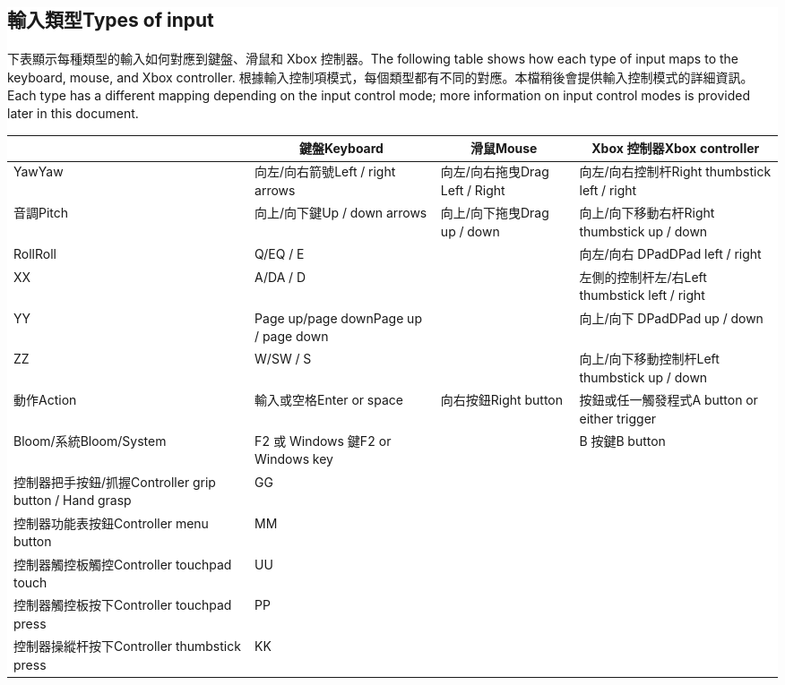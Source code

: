 ## <a name="types-of-input"></a><span data-ttu-id="7fadb-138">輸入類型</span><span class="sxs-lookup"><span data-stu-id="7fadb-138">Types of input</span></span>

<span data-ttu-id="7fadb-139">下表顯示每種類型的輸入如何對應到鍵盤、滑鼠和 Xbox 控制器。</span><span class="sxs-lookup"><span data-stu-id="7fadb-139">The following table shows how each type of input maps to the keyboard, mouse, and Xbox controller.</span></span> <span data-ttu-id="7fadb-140">根據輸入控制項模式，每個類型都有不同的對應。本檔稍後會提供輸入控制模式的詳細資訊。</span><span class="sxs-lookup"><span data-stu-id="7fadb-140">Each type has a different mapping depending on the input control mode; more information on input control modes is provided later in this document.</span></span>

|  |  <span data-ttu-id="7fadb-141">鍵盤</span><span class="sxs-lookup"><span data-stu-id="7fadb-141">Keyboard</span></span> |  <span data-ttu-id="7fadb-142">滑鼠</span><span class="sxs-lookup"><span data-stu-id="7fadb-142">Mouse</span></span> |  <span data-ttu-id="7fadb-143">Xbox 控制器</span><span class="sxs-lookup"><span data-stu-id="7fadb-143">Xbox controller</span></span> | 
|----------|----------|----------|----------|
|  <span data-ttu-id="7fadb-144">Yaw</span><span class="sxs-lookup"><span data-stu-id="7fadb-144">Yaw</span></span> |  <span data-ttu-id="7fadb-145">向左/向右箭號</span><span class="sxs-lookup"><span data-stu-id="7fadb-145">Left / right arrows</span></span> |  <span data-ttu-id="7fadb-146">向左/向右拖曳</span><span class="sxs-lookup"><span data-stu-id="7fadb-146">Drag Left / Right</span></span> |  <span data-ttu-id="7fadb-147">向左/向右控制杆</span><span class="sxs-lookup"><span data-stu-id="7fadb-147">Right thumbstick left / right</span></span> | 
|  <span data-ttu-id="7fadb-148">音調</span><span class="sxs-lookup"><span data-stu-id="7fadb-148">Pitch</span></span> |  <span data-ttu-id="7fadb-149">向上/向下鍵</span><span class="sxs-lookup"><span data-stu-id="7fadb-149">Up / down arrows</span></span> |  <span data-ttu-id="7fadb-150">向上/向下拖曳</span><span class="sxs-lookup"><span data-stu-id="7fadb-150">Drag up / down</span></span> |  <span data-ttu-id="7fadb-151">向上/向下移動右杆</span><span class="sxs-lookup"><span data-stu-id="7fadb-151">Right thumbstick up / down</span></span> | 
|  <span data-ttu-id="7fadb-152">Roll</span><span class="sxs-lookup"><span data-stu-id="7fadb-152">Roll</span></span> |  <span data-ttu-id="7fadb-153">Q/E</span><span class="sxs-lookup"><span data-stu-id="7fadb-153">Q / E</span></span> |  |  <span data-ttu-id="7fadb-154">向左/向右 DPad</span><span class="sxs-lookup"><span data-stu-id="7fadb-154">DPad left / right</span></span> | 
|  <span data-ttu-id="7fadb-155">X</span><span class="sxs-lookup"><span data-stu-id="7fadb-155">X</span></span> |  <span data-ttu-id="7fadb-156">A/D</span><span class="sxs-lookup"><span data-stu-id="7fadb-156">A / D</span></span> |  |  <span data-ttu-id="7fadb-157">左側的控制杆左/右</span><span class="sxs-lookup"><span data-stu-id="7fadb-157">Left thumbstick left / right</span></span> | 
|  <span data-ttu-id="7fadb-158">Y</span><span class="sxs-lookup"><span data-stu-id="7fadb-158">Y</span></span> |  <span data-ttu-id="7fadb-159">Page up/page down</span><span class="sxs-lookup"><span data-stu-id="7fadb-159">Page up / page down</span></span> |  |  <span data-ttu-id="7fadb-160">向上/向下 DPad</span><span class="sxs-lookup"><span data-stu-id="7fadb-160">DPad up / down</span></span> | 
|  <span data-ttu-id="7fadb-161">Z</span><span class="sxs-lookup"><span data-stu-id="7fadb-161">Z</span></span> |  <span data-ttu-id="7fadb-162">W/S</span><span class="sxs-lookup"><span data-stu-id="7fadb-162">W / S</span></span> |  |  <span data-ttu-id="7fadb-163">向上/向下移動控制杆</span><span class="sxs-lookup"><span data-stu-id="7fadb-163">Left thumbstick up / down</span></span> | 
|  <span data-ttu-id="7fadb-164">動作</span><span class="sxs-lookup"><span data-stu-id="7fadb-164">Action</span></span> |  <span data-ttu-id="7fadb-165">輸入或空格</span><span class="sxs-lookup"><span data-stu-id="7fadb-165">Enter or space</span></span> |  <span data-ttu-id="7fadb-166">向右按鈕</span><span class="sxs-lookup"><span data-stu-id="7fadb-166">Right button</span></span> |  <span data-ttu-id="7fadb-167">按鈕或任一觸發程式</span><span class="sxs-lookup"><span data-stu-id="7fadb-167">A button or either trigger</span></span> | 
|  <span data-ttu-id="7fadb-168">Bloom/系統</span><span class="sxs-lookup"><span data-stu-id="7fadb-168">Bloom/System</span></span> |  <span data-ttu-id="7fadb-169">F2 或 Windows 鍵</span><span class="sxs-lookup"><span data-stu-id="7fadb-169">F2 or Windows key</span></span> |  |  <span data-ttu-id="7fadb-170">B 按鍵</span><span class="sxs-lookup"><span data-stu-id="7fadb-170">B button</span></span> | 
|  <span data-ttu-id="7fadb-171">控制器把手按鈕/抓握</span><span class="sxs-lookup"><span data-stu-id="7fadb-171">Controller grip button / Hand grasp</span></span> |  <span data-ttu-id="7fadb-172">G</span><span class="sxs-lookup"><span data-stu-id="7fadb-172">G</span></span>  |  |  | 
|  <span data-ttu-id="7fadb-173">控制器功能表按鈕</span><span class="sxs-lookup"><span data-stu-id="7fadb-173">Controller menu button</span></span> |  <span data-ttu-id="7fadb-174">M</span><span class="sxs-lookup"><span data-stu-id="7fadb-174">M</span></span>  |  |  | 
|  <span data-ttu-id="7fadb-175">控制器觸控板觸控</span><span class="sxs-lookup"><span data-stu-id="7fadb-175">Controller touchpad touch</span></span> |  <span data-ttu-id="7fadb-176">U</span><span class="sxs-lookup"><span data-stu-id="7fadb-176">U</span></span>  |  |  | 
|  <span data-ttu-id="7fadb-177">控制器觸控板按下</span><span class="sxs-lookup"><span data-stu-id="7fadb-177">Controller touchpad press</span></span> |  <span data-ttu-id="7fadb-178">P</span><span class="sxs-lookup"><span data-stu-id="7fadb-178">P</span></span>  |  |  | 
|  <span data-ttu-id="7fadb-179">控制器操縱杆按下</span><span class="sxs-lookup"><span data-stu-id="7fadb-179">Controller thumbstick press</span></span> |  <span data-ttu-id="7fadb-180">K</span><span class="sxs-lookup"><span data-stu-id="7fadb-180">K</span></span>  |  |  | 